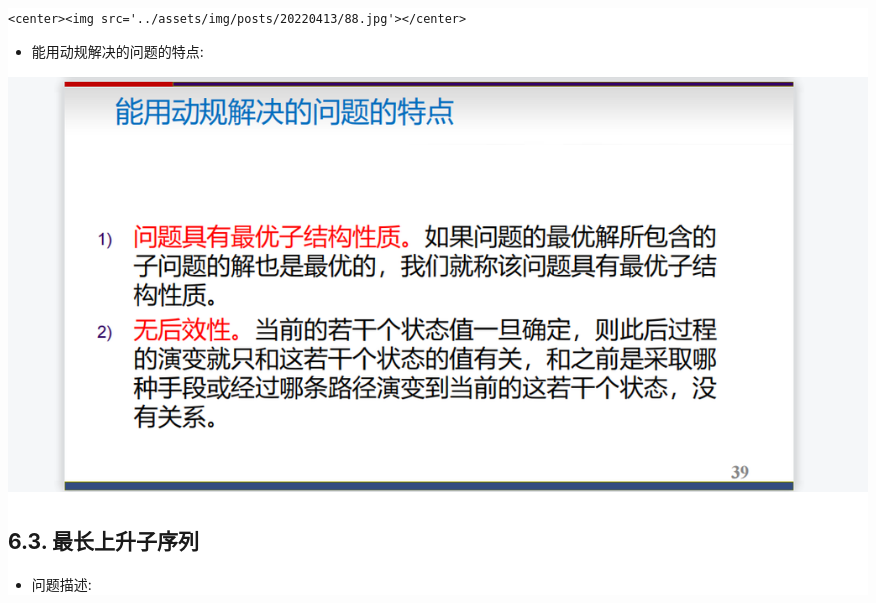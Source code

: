     <center><img src='../assets/img/posts/20220413/88.jpg'></center>
- 能用动规解决的问题的特点: 
<center><img src='../assets/img/posts/20220413/89.jpg'></center>

## 6.3. 最长上升子序列
- 问题描述: 